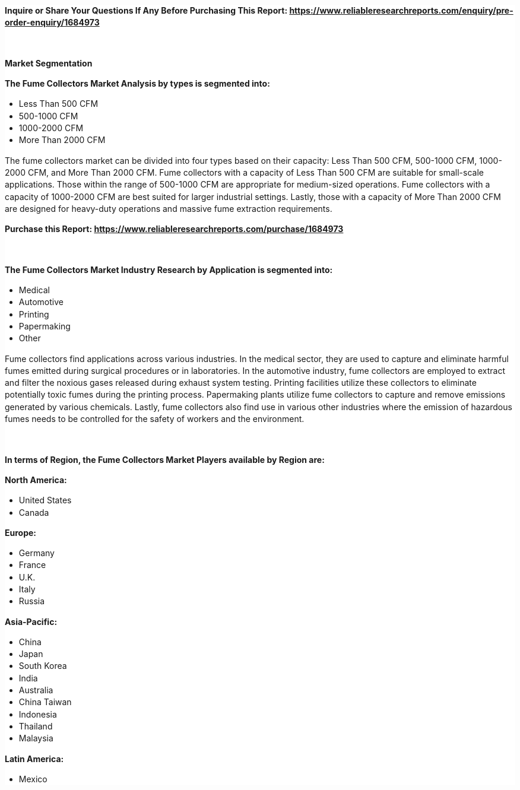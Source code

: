 <p><strong>Inquire or Share Your Questions If Any Before Purchasing This Report: <a href="https://www.reliableresearchreports.com/enquiry/pre-order-enquiry/1684973">https://www.reliableresearchreports.com/enquiry/pre-order-enquiry/1684973</a></strong></p>
<p>&nbsp;</p>
<p><strong>Market Segmentation</strong></p>
<p><strong>The Fume Collectors Market Analysis by types is segmented into:</strong></p>
<p><ul><li>Less Than 500 CFM</li><li>500-1000 CFM</li><li>1000-2000 CFM</li><li>More Than 2000 CFM</li></ul></p>
<p><p>The fume collectors market can be divided into four types based on their capacity: Less Than 500 CFM, 500-1000 CFM, 1000-2000 CFM, and More Than 2000 CFM. Fume collectors with a capacity of Less Than 500 CFM are suitable for small-scale applications. Those within the range of 500-1000 CFM are appropriate for medium-sized operations. Fume collectors with a capacity of 1000-2000 CFM are best suited for larger industrial settings. Lastly, those with a capacity of More Than 2000 CFM are designed for heavy-duty operations and massive fume extraction requirements.</p></p>
<p><strong>Purchase this Report:&nbsp;<a href="https://www.reliableresearchreports.com/purchase/1684973">https://www.reliableresearchreports.com/purchase/1684973</a></strong></p>
<p>&nbsp;</p>
<p><strong>The Fume Collectors Market Industry Research by Application is segmented into:</strong></p>
<p><ul><li>Medical</li><li>Automotive</li><li>Printing</li><li>Papermaking</li><li>Other</li></ul></p>
<p><p>Fume collectors find applications across various industries. In the medical sector, they are used to capture and eliminate harmful fumes emitted during surgical procedures or in laboratories. In the automotive industry, fume collectors are employed to extract and filter the noxious gases released during exhaust system testing. Printing facilities utilize these collectors to eliminate potentially toxic fumes during the printing process. Papermaking plants utilize fume collectors to capture and remove emissions generated by various chemicals. Lastly, fume collectors also find use in various other industries where the emission of hazardous fumes needs to be controlled for the safety of workers and the environment.</p></p>
<p>&nbsp;</p>
<p><strong>In terms of Region, the Fume Collectors Market Players available by Region are:</strong></p>
<p>
    <p> <strong> North America: </strong>
        <ul>
            <li>United States</li>
            <li>Canada</li>
        </ul>
        </p> 
    <p> <strong> Europe: </strong>
        <ul>
            <li>Germany</li>
            <li>France</li>
            <li>U.K.</li>
            <li>Italy</li>
            <li>Russia</li>
        </ul>
        </p> 
    <p> <strong> Asia-Pacific: </strong>
        <ul>
            <li>China</li>
            <li>Japan</li>
            <li>South Korea</li>
            <li>India</li>
            <li>Australia</li>
            <li>China Taiwan</li>
            <li>Indonesia</li>
            <li>Thailand</li>
            <li>Malaysia</li>
        </ul>
        </p> 
    <p> <strong> Latin America: </strong>
        <ul>
            <li>Mexico</li>